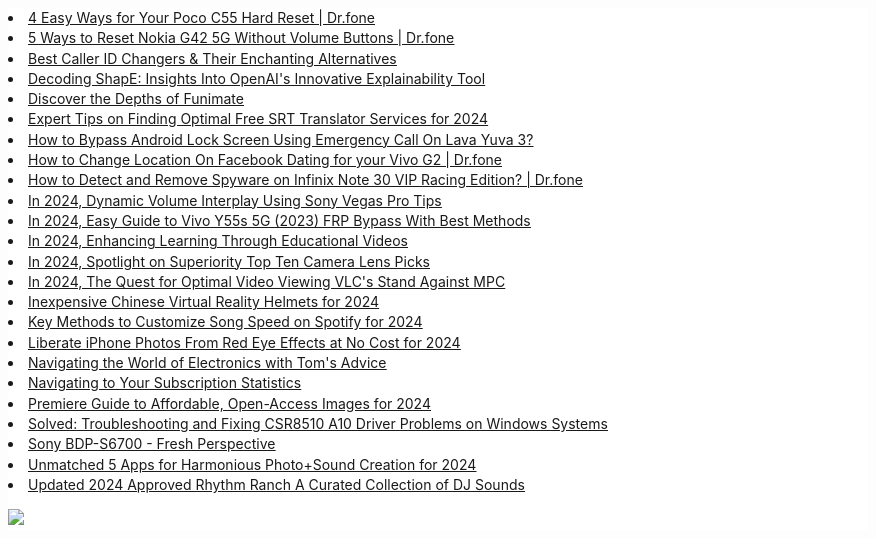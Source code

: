 <li><a href="https://phone-solutions.techidaily.com/4-easy-ways-for-your-poco-c55-hard-reset-drfone-by-drfone-reset-android-reset-android/"><u>4 Easy Ways for Your Poco C55 Hard Reset | Dr.fone</u></a></li>
<li><a href="https://phone-solutions.techidaily.com/5-ways-to-reset-nokia-g42-5g-without-volume-buttons-drfone-by-drfone-reset-android-reset-android/"><u>5 Ways to Reset Nokia G42 5G Without Volume Buttons | Dr.fone</u></a></li>
<li><a href="https://vp-tips.techidaily.com/best-caller-id-changers-and-their-enchanting-alternatives/"><u>Best Caller ID Changers & Their Enchanting Alternatives</u></a></li>
<li><a href="https://tech-hub.techidaily.com/decoding-shape-insights-into-openais-innovative-explainability-tool/"><u>Decoding ShapE: Insights Into OpenAI's Innovative Explainability Tool</u></a></li>
<li><a href="https://fox-info.techidaily.com/discover-the-depths-of-funimate/"><u>Discover the Depths of Funimate</u></a></li>
<li><a href="https://some-knowledge.techidaily.com/expert-tips-on-finding-optimal-free-srt-translator-services-for-2024/"><u>Expert Tips on Finding Optimal Free SRT Translator Services for 2024</u></a></li>
<li><a href="https://android-unlock.techidaily.com/how-to-bypass-android-lock-screen-using-emergency-call-on-lava-yuva-3-by-drfone-android/"><u>How to Bypass Android Lock Screen Using Emergency Call On Lava Yuva 3?</u></a></li>
<li><a href="https://location-social.techidaily.com/how-to-change-location-on-facebook-dating-for-your-vivo-g2-drfone-by-drfone-virtual-android/"><u>How to Change Location On Facebook Dating for your Vivo G2 | Dr.fone</u></a></li>
<li><a href="https://android-location-track.techidaily.com/how-to-detect-and-remove-spyware-on-infinix-note-30-vip-racing-edition-drfone-by-drfone-virtual-android/"><u>How to Detect and Remove Spyware on Infinix Note 30 VIP Racing Edition? | Dr.fone</u></a></li>
<li><a href="https://fox-info.techidaily.com/in-2024-dynamic-volume-interplay-using-sony-vegas-pro-tips/"><u>In 2024, Dynamic Volume Interplay Using Sony Vegas Pro Tips</u></a></li>
<li><a href="https://bypass-frp.techidaily.com/in-2024-easy-guide-to-vivo-y55s-5g-2023-frp-bypass-with-best-methods-by-drfone-android/"><u>In 2024, Easy Guide to Vivo Y55s 5G (2023) FRP Bypass With Best Methods</u></a></li>
<li><a href="https://fox-info.techidaily.com/in-2024-enhancing-learning-through-educational-videos/"><u>In 2024, Enhancing Learning Through Educational Videos</u></a></li>
<li><a href="https://extra-skills.techidaily.com/in-2024-spotlight-on-superiority-top-ten-camera-lens-picks/"><u>In 2024, Spotlight on Superiority  Top Ten Camera Lens Picks</u></a></li>
<li><a href="https://fox-info.techidaily.com/in-2024-the-quest-for-optimal-video-viewing-vlcs-stand-against-mpc/"><u>In 2024, The Quest for Optimal Video Viewing  VLC's Stand Against MPC</u></a></li>
<li><a href="https://fox-info.techidaily.com/inexpensive-chinese-virtual-reality-helmets-for-2024/"><u>Inexpensive Chinese Virtual Reality Helmets for 2024</u></a></li>
<li><a href="https://fox-info.techidaily.com/key-methods-to-customize-song-speed-on-spotify-for-2024/"><u>Key Methods to Customize Song Speed on Spotify for 2024</u></a></li>
<li><a href="https://fox-info.techidaily.com/liberate-iphone-photos-from-red-eye-effects-at-no-cost-for-2024/"><u>Liberate iPhone Photos From Red Eye Effects at No Cost for 2024</u></a></li>
<li><a href="https://hardware-tips.techidaily.com/navigating-the-world-of-electronics-with-toms-advice/"><u>Navigating the World of Electronics with Tom's Advice</u></a></li>
<li><a href="https://youtube-clips.techidaily.com/navigating-to-your-subscription-statistics/"><u>Navigating to Your Subscription Statistics</u></a></li>
<li><a href="https://fox-info.techidaily.com/premiere-guide-to-affordable-open-access-images-for-2024/"><u>Premiere Guide to Affordable, Open-Access Images for 2024</u></a></li>
<li><a href="https://hardware-help.techidaily.com/solved-troubleshooting-and-fixing-csr8510-a10-driver-problems-on-windows-systems/"><u>Solved: Troubleshooting and Fixing CSR8510 A10 Driver Problems on Windows Systems</u></a></li>
<li><a href="https://extra-tips.techidaily.com/sony-bdp-s6700-fresh-perspective/"><u>Sony BDP-S6700 - Fresh Perspective</u></a></li>
<li><a href="https://fox-info.techidaily.com/unmatched-5-apps-for-harmonious-photoplussound-creation-for-2024/"><u>Unmatched 5 Apps for Harmonious Photo+Sound Creation for 2024</u></a></li>
<li><a href="https://sound-tweaking.techidaily.com/updated-2024-approved-rhythm-ranch-a-curated-collection-of-dj-sounds/"><u>Updated 2024 Approved Rhythm Ranch A Curated Collection of DJ Sounds</u></a></li>
</ul></div>


<a href="https://secure.2checkout.com/order/checkout.php?PRODS=45152835&QTY=1&AFFILIATE=108875&CART=1"><img src="https://download.terabyteunlimited.com/banners/ad_800x450_d.jpg" border="0"></a>

